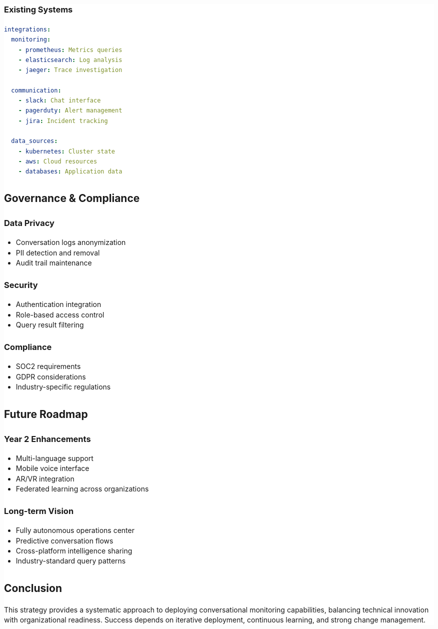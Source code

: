 ### Existing Systems
```yaml
integrations:
  monitoring:
    - prometheus: Metrics queries
    - elasticsearch: Log analysis
    - jaeger: Trace investigation

  communication:
    - slack: Chat interface
    - pagerduty: Alert management
    - jira: Incident tracking

  data_sources:
    - kubernetes: Cluster state
    - aws: Cloud resources
    - databases: Application data
```

## Governance & Compliance

### Data Privacy
- Conversation logs anonymization
- PII detection and removal
- Audit trail maintenance

### Security
- Authentication integration
- Role-based access control
- Query result filtering

### Compliance
- SOC2 requirements
- GDPR considerations
- Industry-specific regulations

## Future Roadmap

### Year 2 Enhancements
- Multi-language support
- Mobile voice interface
- AR/VR integration
- Federated learning across organizations

### Long-term Vision
- Fully autonomous operations center
- Predictive conversation flows
- Cross-platform intelligence sharing
- Industry-standard query patterns

## Conclusion

This strategy provides a systematic approach to deploying conversational monitoring capabilities, balancing technical innovation with organizational readiness. Success depends on iterative deployment, continuous learning, and strong change management.